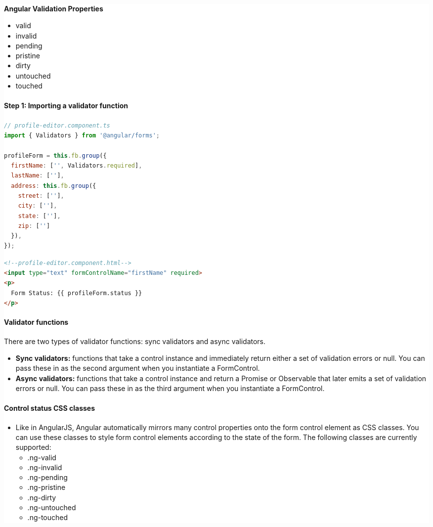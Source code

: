 **Angular Validation Properties**
- valid
- invalid
- pending
- pristine
- dirty
- untouched
- touched
  
#### Step 1: Importing a validator function
```javascript
// profile-editor.component.ts 
import { Validators } from '@angular/forms';

profileForm = this.fb.group({
  firstName: ['', Validators.required],
  lastName: [''],
  address: this.fb.group({
    street: [''],
    city: [''],
    state: [''],
    zip: ['']
  }),
});
```

```html
<!--profile-editor.component.html-->
<input type="text" formControlName="firstName" required>
<p>
  Form Status: {{ profileForm.status }}
</p>
```

#### Validator functions
There are two types of validator functions: sync validators and async validators.
- **Sync validators:** functions that take a control instance and immediately return either a set of validation errors or null. You can pass these in as the second argument when you instantiate a FormControl.
- **Async validators:** functions that take a control instance and return a Promise or Observable that later emits a set of validation errors or null. You can pass these in as the third argument when you instantiate a FormControl.

#### Control status CSS classes
- Like in AngularJS, Angular automatically mirrors many control properties onto the form control element as CSS classes. You can use these classes to style form control elements according to the state of the form. The following classes are currently supported:
  - .ng-valid
  - .ng-invalid
  - .ng-pending
  - .ng-pristine
  - .ng-dirty
  - .ng-untouched
  - .ng-touched
